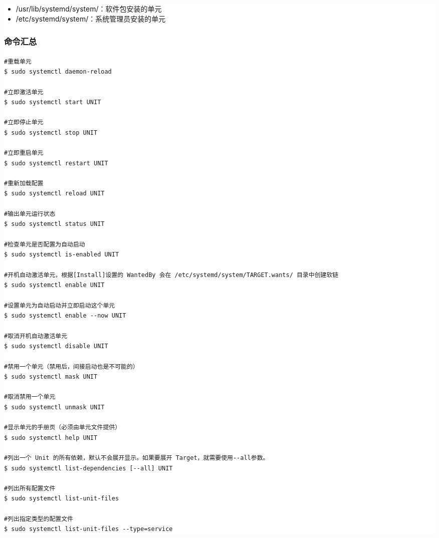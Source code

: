 - /usr/lib/systemd/system/：软件包安装的单元
- /etc/systemd/system/：系统管理员安装的单元



### 命令汇总

```shell
#重载单元
$ sudo systemctl daemon-reload

#立即激活单元
$ sudo systemctl start UNIT

#立即停止单元
$ sudo systemctl stop UNIT

#立即重启单元
$ sudo systemctl restart UNIT

#重新加载配置
$ sudo systemctl reload UNIT

#输出单元运行状态
$ sudo systemctl status UNIT

#检查单元是否配置为自动启动
$ sudo systemctl is-enabled UNIT

#开机自动激活单元，根据[Install]设置的 WantedBy 会在 /etc/systemd/system/TARGET.wants/ 目录中创建软链
$ sudo systemctl enable UNIT

#设置单元为自动启动并立即启动这个单元
$ sudo systemctl enable --now UNIT

#取消开机自动激活单元
$ sudo systemctl disable UNIT

#禁用一个单元（禁用后，间接启动也是不可能的）
$ sudo systemctl mask UNIT

#取消禁用一个单元
$ sudo systemctl unmask UNIT

#显示单元的手册页（必须由单元文件提供）
$ sudo systemctl help UNIT

#列出一个 Unit 的所有依赖，默认不会展开显示。如果要展开 Target，就需要使用--all参数。
$ sudo systemctl list-dependencies [--all] UNIT

#列出所有配置文件
$ sudo systemctl list-unit-files

#列出指定类型的配置文件
$ sudo systemctl list-unit-files --type=service
```
